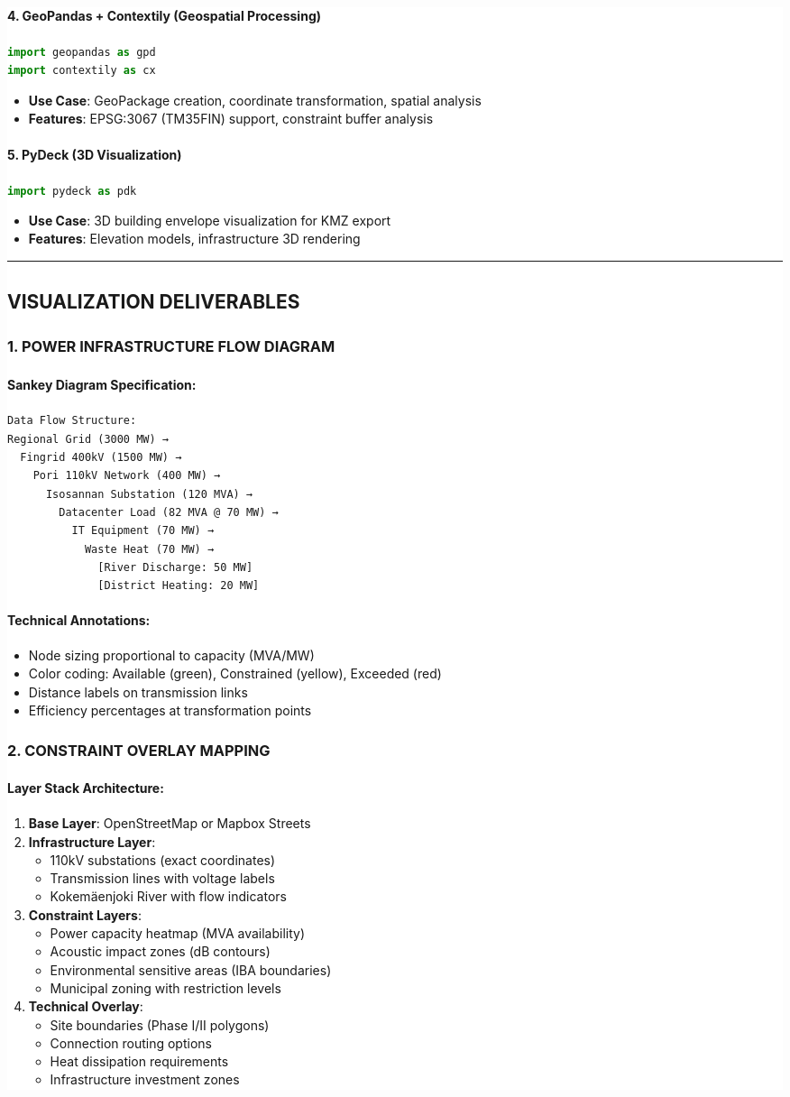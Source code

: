 #### 4. **GeoPandas + Contextily** (Geospatial Processing)
```python
import geopandas as gpd
import contextily as cx
```
- **Use Case**: GeoPackage creation, coordinate transformation, spatial analysis
- **Features**: EPSG:3067 (TM35FIN) support, constraint buffer analysis

#### 5. **PyDeck** (3D Visualization)
```python
import pydeck as pdk
```
- **Use Case**: 3D building envelope visualization for KMZ export
- **Features**: Elevation models, infrastructure 3D rendering

---

## VISUALIZATION DELIVERABLES

### 1. POWER INFRASTRUCTURE FLOW DIAGRAM

#### **Sankey Diagram Specification:**
```
Data Flow Structure:
Regional Grid (3000 MW) →
  Fingrid 400kV (1500 MW) →
    Pori 110kV Network (400 MW) →
      Isosannan Substation (120 MVA) →
        Datacenter Load (82 MVA @ 70 MW) →
          IT Equipment (70 MW) →
            Waste Heat (70 MW) →
              [River Discharge: 50 MW]
              [District Heating: 20 MW]
```

#### **Technical Annotations:**
- Node sizing proportional to capacity (MVA/MW)
- Color coding: Available (green), Constrained (yellow), Exceeded (red)
- Distance labels on transmission links
- Efficiency percentages at transformation points

### 2. CONSTRAINT OVERLAY MAPPING

#### **Layer Stack Architecture:**
1. **Base Layer**: OpenStreetMap or Mapbox Streets
2. **Infrastructure Layer**: 
   - 110kV substations (exact coordinates)
   - Transmission lines with voltage labels
   - Kokemäenjoki River with flow indicators
3. **Constraint Layers**:
   - Power capacity heatmap (MVA availability)
   - Acoustic impact zones (dB contours)
   - Environmental sensitive areas (IBA boundaries)
   - Municipal zoning with restriction levels
4. **Technical Overlay**:
   - Site boundaries (Phase I/II polygons)
   - Connection routing options
   - Heat dissipation requirements
   - Infrastructure investment zones
